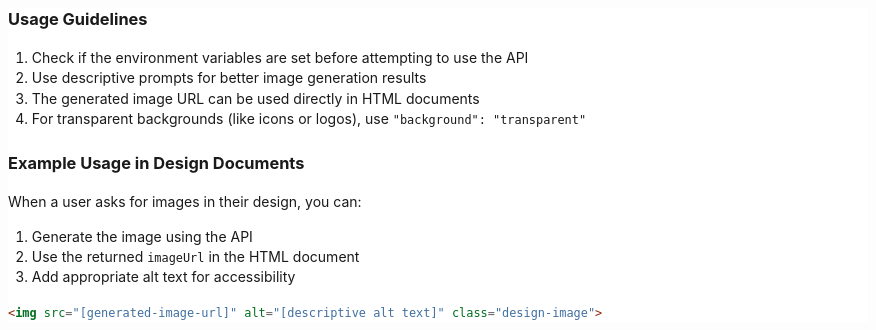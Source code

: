### Usage Guidelines
1. Check if the environment variables are set before attempting to use the API
2. Use descriptive prompts for better image generation results
3. The generated image URL can be used directly in HTML documents
4. For transparent backgrounds (like icons or logos), use `"background": "transparent"`

### Example Usage in Design Documents
When a user asks for images in their design, you can:
1. Generate the image using the API
2. Use the returned `imageUrl` in the HTML document
3. Add appropriate alt text for accessibility

```html
<img src="[generated-image-url]" alt="[descriptive alt text]" class="design-image">
```
